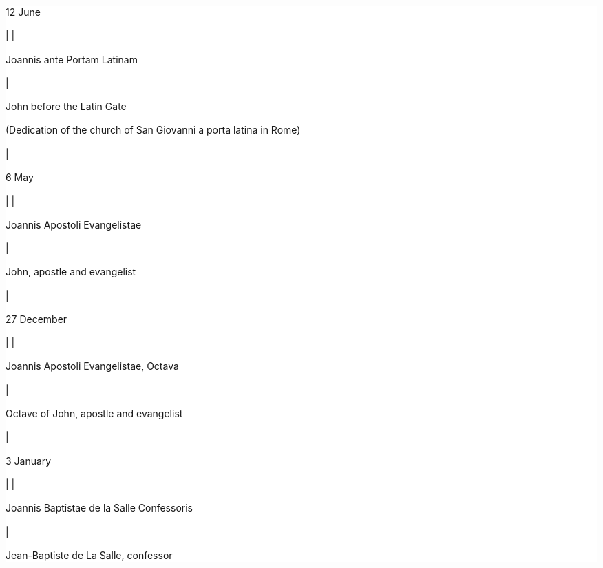 12 June

 |
| 

Joannis ante Portam Latinam

 | 

John before the Latin Gate

(Dedication of the church of San Giovanni a porta latina in Rome)

 | 

6 May

 |
| 

Joannis Apostoli Evangelistae

 | 

John, apostle and evangelist

 | 

27 December

 |
| 

Joannis Apostoli Evangelistae, Octava

 | 

Octave of John, apostle and evangelist

 | 

3 January

 |
| 

Joannis Baptistae de la Salle Confessoris

 | 

Jean-Baptiste de La Salle, confessor
